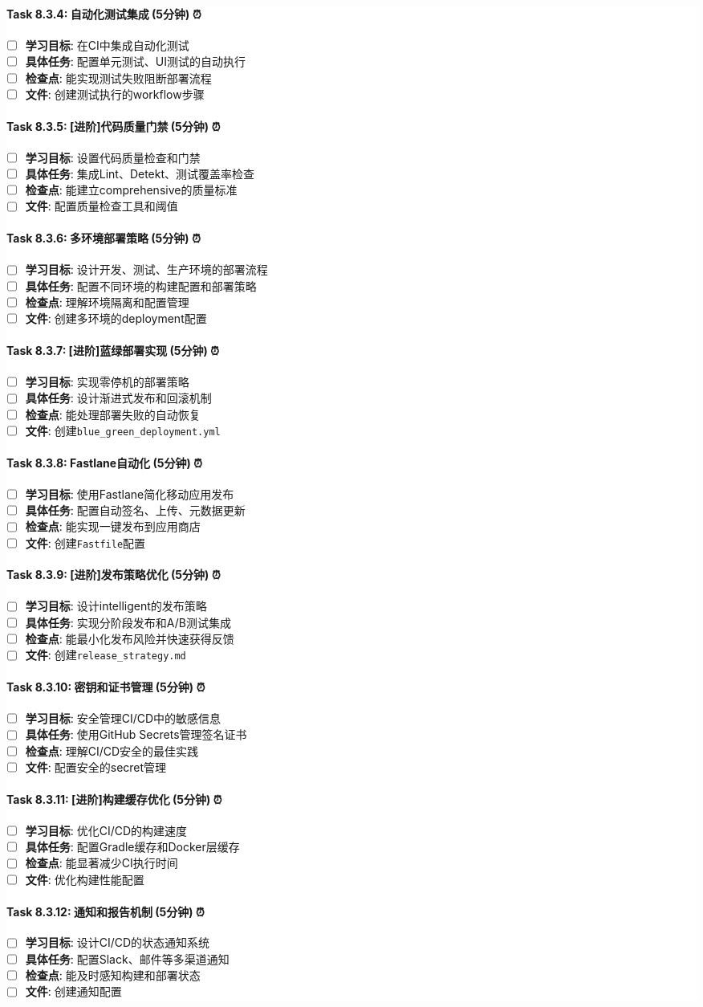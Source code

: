 #### Task 8.3.4: 自动化测试集成 (5分钟) ⏰
- [ ] **学习目标**: 在CI中集成自动化测试
- [ ] **具体任务**: 配置单元测试、UI测试的自动执行
- [ ] **检查点**: 能实现测试失败阻断部署流程
- [ ] **文件**: 创建测试执行的workflow步骤

#### Task 8.3.5: [进阶]代码质量门禁 (5分钟) ⏰
- [ ] **学习目标**: 设置代码质量检查和门禁
- [ ] **具体任务**: 集成Lint、Detekt、测试覆盖率检查
- [ ] **检查点**: 能建立comprehensive的质量标准
- [ ] **文件**: 配置质量检查工具和阈值

#### Task 8.3.6: 多环境部署策略 (5分钟) ⏰
- [ ] **学习目标**: 设计开发、测试、生产环境的部署流程
- [ ] **具体任务**: 配置不同环境的构建配置和部署策略
- [ ] **检查点**: 理解环境隔离和配置管理
- [ ] **文件**: 创建多环境的deployment配置

#### Task 8.3.7: [进阶]蓝绿部署实现 (5分钟) ⏰
- [ ] **学习目标**: 实现零停机的部署策略
- [ ] **具体任务**: 设计渐进式发布和回滚机制
- [ ] **检查点**: 能处理部署失败的自动恢复
- [ ] **文件**: 创建`blue_green_deployment.yml`

#### Task 8.3.8: Fastlane自动化 (5分钟) ⏰
- [ ] **学习目标**: 使用Fastlane简化移动应用发布
- [ ] **具体任务**: 配置自动签名、上传、元数据更新
- [ ] **检查点**: 能实现一键发布到应用商店
- [ ] **文件**: 创建`Fastfile`配置

#### Task 8.3.9: [进阶]发布策略优化 (5分钟) ⏰
- [ ] **学习目标**: 设计intelligent的发布策略
- [ ] **具体任务**: 实现分阶段发布和A/B测试集成
- [ ] **检查点**: 能最小化发布风险并快速获得反馈
- [ ] **文件**: 创建`release_strategy.md`

#### Task 8.3.10: 密钥和证书管理 (5分钟) ⏰
- [ ] **学习目标**: 安全管理CI/CD中的敏感信息
- [ ] **具体任务**: 使用GitHub Secrets管理签名证书
- [ ] **检查点**: 理解CI/CD安全的最佳实践
- [ ] **文件**: 配置安全的secret管理

#### Task 8.3.11: [进阶]构建缓存优化 (5分钟) ⏰
- [ ] **学习目标**: 优化CI/CD的构建速度
- [ ] **具体任务**: 配置Gradle缓存和Docker层缓存
- [ ] **检查点**: 能显著减少CI执行时间
- [ ] **文件**: 优化构建性能配置

#### Task 8.3.12: 通知和报告机制 (5分钟) ⏰
- [ ] **学习目标**: 设计CI/CD的状态通知系统
- [ ] **具体任务**: 配置Slack、邮件等多渠道通知
- [ ] **检查点**: 能及时感知构建和部署状态
- [ ] **文件**: 创建通知配置
